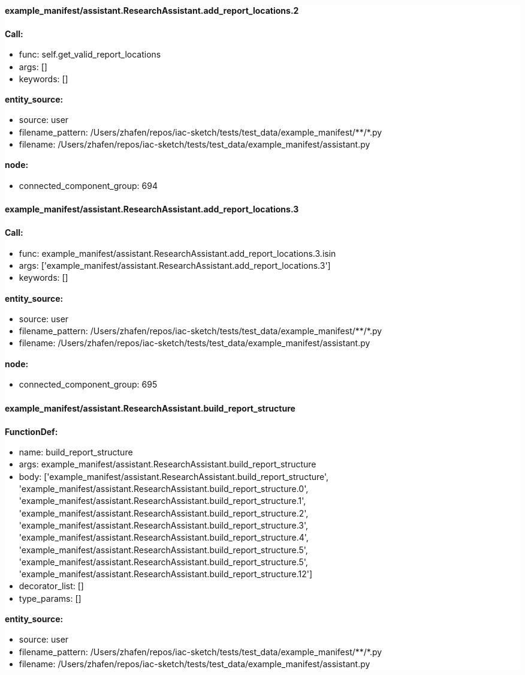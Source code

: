 
#### example_manifest/assistant.ResearchAssistant.add_report_locations.2

**Call:**
- func: self.get_valid_report_locations
- args: []
- keywords: []

**entity_source:**
- source: user
- filename_pattern: /Users/zhafen/repos/iac-sketch/tests/test_data/example_manifest/**/*.py
- filename: /Users/zhafen/repos/iac-sketch/tests/test_data/example_manifest/assistant.py

**node:**
- connected_component_group: 694


#### example_manifest/assistant.ResearchAssistant.add_report_locations.3

**Call:**
- func: example_manifest/assistant.ResearchAssistant.add_report_locations.3.isin
- args: ['example_manifest/assistant.ResearchAssistant.add_report_locations.3']
- keywords: []

**entity_source:**
- source: user
- filename_pattern: /Users/zhafen/repos/iac-sketch/tests/test_data/example_manifest/**/*.py
- filename: /Users/zhafen/repos/iac-sketch/tests/test_data/example_manifest/assistant.py

**node:**
- connected_component_group: 695


#### example_manifest/assistant.ResearchAssistant.build_report_structure

**FunctionDef:**
- name: build_report_structure
- args: example_manifest/assistant.ResearchAssistant.build_report_structure
- body: ['example_manifest/assistant.ResearchAssistant.build_report_structure', 'example_manifest/assistant.ResearchAssistant.build_report_structure.0', 'example_manifest/assistant.ResearchAssistant.build_report_structure.1', 'example_manifest/assistant.ResearchAssistant.build_report_structure.2', 'example_manifest/assistant.ResearchAssistant.build_report_structure.3', 'example_manifest/assistant.ResearchAssistant.build_report_structure.4', 'example_manifest/assistant.ResearchAssistant.build_report_structure.5', 'example_manifest/assistant.ResearchAssistant.build_report_structure.5', 'example_manifest/assistant.ResearchAssistant.build_report_structure.12']
- decorator_list: []
- type_params: []

**entity_source:**
- source: user
- filename_pattern: /Users/zhafen/repos/iac-sketch/tests/test_data/example_manifest/**/*.py
- filename: /Users/zhafen/repos/iac-sketch/tests/test_data/example_manifest/assistant.py
